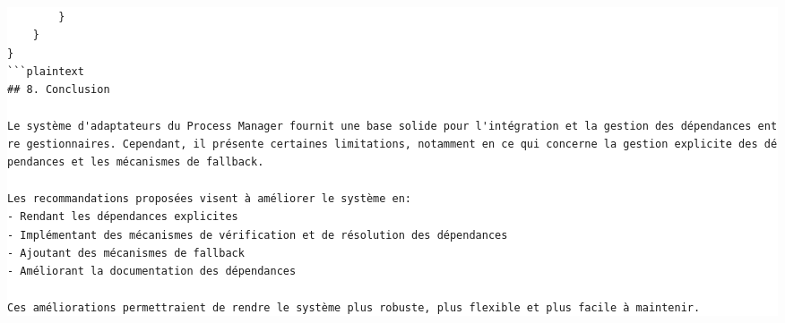 ```plaintext
        }
    }
}
```plaintext
## 8. Conclusion

Le système d'adaptateurs du Process Manager fournit une base solide pour l'intégration et la gestion des dépendances entre gestionnaires. Cependant, il présente certaines limitations, notamment en ce qui concerne la gestion explicite des dépendances et les mécanismes de fallback.

Les recommandations proposées visent à améliorer le système en:
- Rendant les dépendances explicites
- Implémentant des mécanismes de vérification et de résolution des dépendances
- Ajoutant des mécanismes de fallback
- Améliorant la documentation des dépendances

Ces améliorations permettraient de rendre le système plus robuste, plus flexible et plus facile à maintenir.

